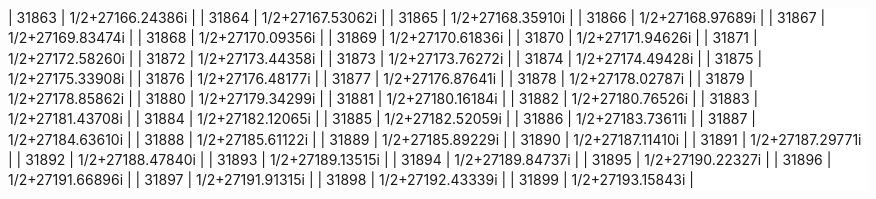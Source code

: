 |  31863 | 1/2+27166.24386i |
|  31864 | 1/2+27167.53062i |
|  31865 | 1/2+27168.35910i |
|  31866 | 1/2+27168.97689i |
|  31867 | 1/2+27169.83474i |
|  31868 | 1/2+27170.09356i |
|  31869 | 1/2+27170.61836i |
|  31870 | 1/2+27171.94626i |
|  31871 | 1/2+27172.58260i |
|  31872 | 1/2+27173.44358i |
|  31873 | 1/2+27173.76272i |
|  31874 | 1/2+27174.49428i |
|  31875 | 1/2+27175.33908i |
|  31876 | 1/2+27176.48177i |
|  31877 | 1/2+27176.87641i |
|  31878 | 1/2+27178.02787i |
|  31879 | 1/2+27178.85862i |
|  31880 | 1/2+27179.34299i |
|  31881 | 1/2+27180.16184i |
|  31882 | 1/2+27180.76526i |
|  31883 | 1/2+27181.43708i |
|  31884 | 1/2+27182.12065i |
|  31885 | 1/2+27182.52059i |
|  31886 | 1/2+27183.73611i |
|  31887 | 1/2+27184.63610i |
|  31888 | 1/2+27185.61122i |
|  31889 | 1/2+27185.89229i |
|  31890 | 1/2+27187.11410i |
|  31891 | 1/2+27187.29771i |
|  31892 | 1/2+27188.47840i |
|  31893 | 1/2+27189.13515i |
|  31894 | 1/2+27189.84737i |
|  31895 | 1/2+27190.22327i |
|  31896 | 1/2+27191.66896i |
|  31897 | 1/2+27191.91315i |
|  31898 | 1/2+27192.43339i |
|  31899 | 1/2+27193.15843i |